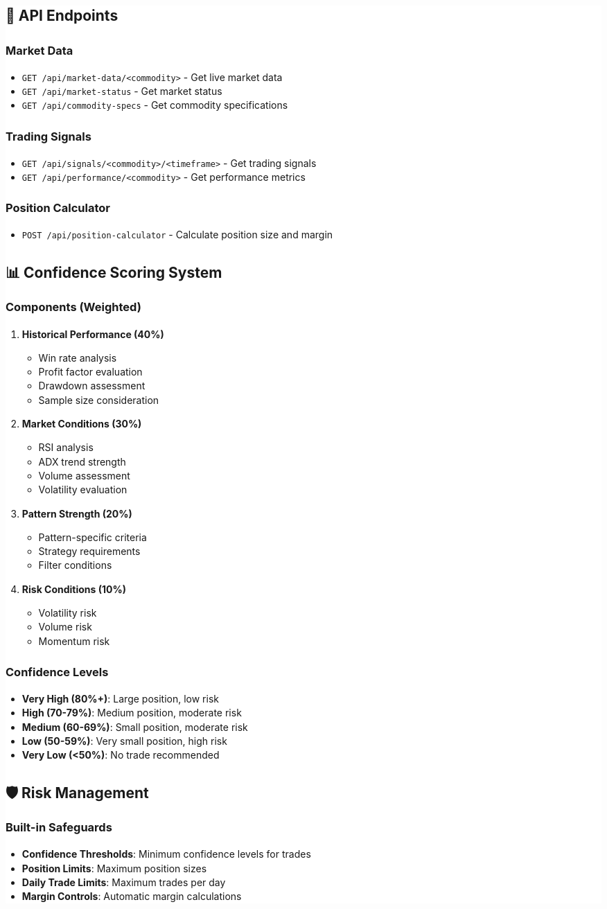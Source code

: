 ## 🔧 API Endpoints

### Market Data
- `GET /api/market-data/<commodity>` - Get live market data
- `GET /api/market-status` - Get market status
- `GET /api/commodity-specs` - Get commodity specifications

### Trading Signals
- `GET /api/signals/<commodity>/<timeframe>` - Get trading signals
- `GET /api/performance/<commodity>` - Get performance metrics

### Position Calculator
- `POST /api/position-calculator` - Calculate position size and margin

## 📊 Confidence Scoring System

### Components (Weighted)
1. **Historical Performance (40%)**
   - Win rate analysis
   - Profit factor evaluation
   - Drawdown assessment
   - Sample size consideration

2. **Market Conditions (30%)**
   - RSI analysis
   - ADX trend strength
   - Volume assessment
   - Volatility evaluation

3. **Pattern Strength (20%)**
   - Pattern-specific criteria
   - Strategy requirements
   - Filter conditions

4. **Risk Conditions (10%)**
   - Volatility risk
   - Volume risk
   - Momentum risk

### Confidence Levels
- **Very High (80%+)**: Large position, low risk
- **High (70-79%)**: Medium position, moderate risk
- **Medium (60-69%)**: Small position, moderate risk
- **Low (50-59%)**: Very small position, high risk
- **Very Low (<50%)**: No trade recommended

## 🛡️ Risk Management

### Built-in Safeguards
- **Confidence Thresholds**: Minimum confidence levels for trades
- **Position Limits**: Maximum position sizes
- **Daily Trade Limits**: Maximum trades per day
- **Margin Controls**: Automatic margin calculations
